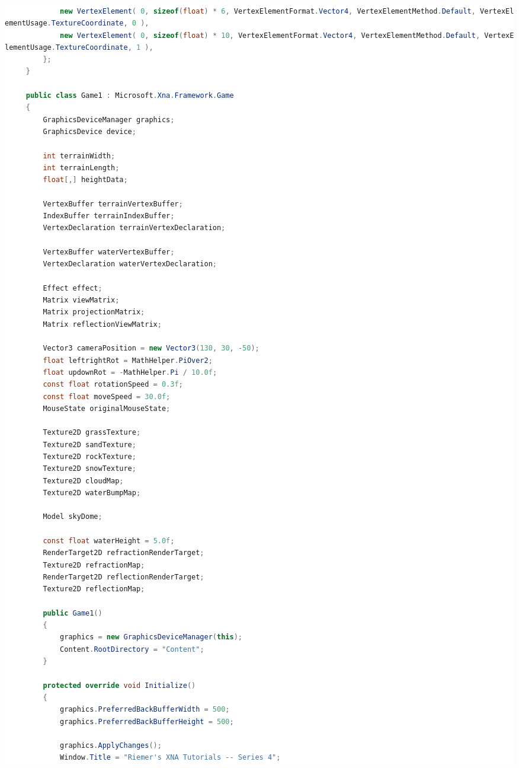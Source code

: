 ```csharp
             new VertexElement( 0, sizeof(float) * 6, VertexElementFormat.Vector4, VertexElementMethod.Default, VertexElementUsage.TextureCoordinate, 0 ),
             new VertexElement( 0, sizeof(float) * 10, VertexElementFormat.Vector4, VertexElementMethod.Default, VertexElementUsage.TextureCoordinate, 1 ),
         };
     }
 
     public class Game1 : Microsoft.Xna.Framework.Game
     {
         GraphicsDeviceManager graphics;
         GraphicsDevice device;
 
         int terrainWidth;
         int terrainLength;
         float[,] heightData;
 
         VertexBuffer terrainVertexBuffer;
         IndexBuffer terrainIndexBuffer;
         VertexDeclaration terrainVertexDeclaration;
 
         VertexBuffer waterVertexBuffer;
         VertexDeclaration waterVertexDeclaration;
 
         Effect effect;
         Matrix viewMatrix;
         Matrix projectionMatrix;
         Matrix reflectionViewMatrix;
 
         Vector3 cameraPosition = new Vector3(130, 30, -50);
         float leftrightRot = MathHelper.PiOver2;
         float updownRot = -MathHelper.Pi / 10.0f;
         const float rotationSpeed = 0.3f;
         const float moveSpeed = 30.0f;
         MouseState originalMouseState;
 
         Texture2D grassTexture;
         Texture2D sandTexture;
         Texture2D rockTexture;
         Texture2D snowTexture;
         Texture2D cloudMap;
         Texture2D waterBumpMap;
         
         Model skyDome;
 
         const float waterHeight = 5.0f;        
         RenderTarget2D refractionRenderTarget;
         Texture2D refractionMap;
         RenderTarget2D reflectionRenderTarget;
         Texture2D reflectionMap;
 
         public Game1()
         {
             graphics = new GraphicsDeviceManager(this);
             Content.RootDirectory = "Content";
         }
 
         protected override void Initialize()
         {
             graphics.PreferredBackBufferWidth = 500;
             graphics.PreferredBackBufferHeight = 500;
 
             graphics.ApplyChanges();
             Window.Title = "Riemer's XNA Tutorials -- Series 4";
```